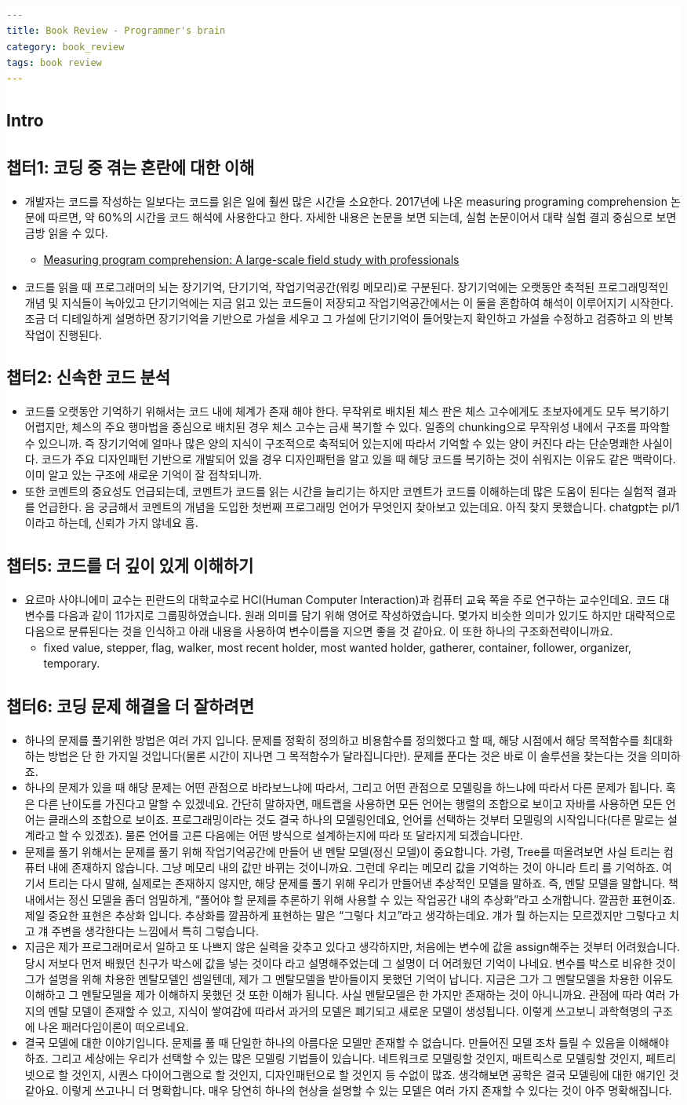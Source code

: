 ```yaml
---
title: Book Review - Programmer's brain
category: book_review
tags: book review
---
```


## Intro

## 챕터1: 코딩 중 겪는 혼란에 대한 이해

- 개발자는 코드를 작성하는 일보다는 코드를 읽은 일에 훨씬 많은 시간을 소요한다. 2017년에 나온 measuring programing comprehension 논문에 따르면, 약 60%의 시간을 코드 해석에 사용한다고 한다. 자세한 내용은 논문을 보면 되는데, 실험 논문이어서 대략 실험 결괴 중심으로 보면 금방 읽을 수 있다.
  - [Measuring program comprehension: A large-scale field study with professionals](https://ink.library.smu.edu.sg/cgi/viewcontent.cgi?article=4781&context=sis_research)

- 코드를 읽을 때 프로그래머의 뇌는 장기기억, 단기기억, 작업기억공간(워킹 메모리)로 구분된다. 장기기억에는 오랫동안 축적된 프로그래밍적인 개념 및 지식들이 녹아있고 단기기억에는 지금 읽고 있는 코드들이 저장되고 작업기억공간에서는 이 둘을 혼합하여 해석이 이루어지기 시작한다. 조금 더 디테일하게 설명하면 장기기억을 기반으로 가설을 세우고 그 가설에 단기기억이 들어맞는지 확인하고 가설을 수정하고 검증하고 의 반복작업이 진행된다.

## 챕터2: 신속한 코드 분석

- 코드를 오랫동안 기억하기 위해서는 코드 내에 체계가 존재 해야 한다. 무작위로 배치된 체스 판은 체스 고수에게도 초보자에게도 모두 복기하기 어렵지만, 체스의 주요 행마법을 중심으로 배치된 경우 체스 고수는 금새 복기할 수 있다. 일종의 chunking으로 무작위성 내에서 구조를 파악할 수 있으니까. 즉 장기기억에 얼마나 많은 양의 지식이 구조적으로 축적되어 있는지에 따라서 기억할 수 있는 양이 커진다 라는 단순명쾌한 사실이다. 코드가 주요 디자인패턴 기반으로 개발되어 있을 경우 디자인패턴을 알고 있을 때 해당 코드를 복기하는 것이 쉬워지는 이유도 같은 맥락이다. 이미 알고 있는 구조에 새로운 기억이 잘 접착되니까.
- 또한 코멘트의 중요성도 언급되는데, 코멘트가 코드를 읽는 시간을 늘리기는 하지만 코멘트가 코드를 이해하는데 많은 도움이 된다는 실험적 결과를 언급한다. 음 궁금해서 코멘트의 개념을 도입한 첫번째 프로그래밍 언어가 무엇인지 찾아보고 있는데요. 아직 찾지 못했습니다. chatgpt는 pl/1 이라고 하는데, 신뢰가 가지 않네요 흠.

## 챕터5: 코드를 더 깊이 있게 이해하기

- 요르마 사야니에미 교수는 핀란드의 대학교수로 HCI(Human Computer Interaction)과 컴퓨터 교육 쪽을 주로 연구하는 교수인데요. 코드 대 변수를 다음과 같이 11가지로 그룹핑하였습니다. 원래 의미를 담기 위해 영어로 작성하였습니다. 몇가지 비슷한 의미가 있기도 하지만 대략적으로 다음으로 분류된다는 것을 인식하고 아래 내용을 사용하여 변수이름을 지으면 좋을 것 같아요. 이 또한 하나의 구조화전략이니까요.
  - fixed value, stepper, flag, walker, most recent holder, most wanted holder, gatherer, container, follower, organizer, temporary.

## 챕터6: 코딩 문제 해결을 더 잘하려면

- 하나의 문제를 풀기위한 방법은 여러 가지 입니다. 문제를 정확히 정의하고 비용함수를 정의했다고 할 때, 해당 시점에서 해당 목적함수를 최대화하는 방법은 단 한 가지일 것입니다(물론 시간이 지나면 그 목적함수가 달라집니다만). 문제를 푼다는 것은 바로 이 솔루션을 찾는다는 것을 의미하죠.
- 하나의 문제가 있을 때 해당 문제는 어떤 관점으로 바라보느냐에 따라서, 그리고 어떤 관점으로 모델링을 하느냐에 따라서 다른 문제가 됩니다. 혹은 다른 난이도를 가진다고 말할 수 있겠네요. 간단히 말하자면, 매트랩을 사용하면 모든 언어는 행렬의 조합으로 보이고 자바를 사용하면 모든 언어는 클래스의 조합으로 보이죠. 프로그래밍이라는 것도 결국 하나의 모델링인데요, 언어를 선택하는 것부터 모델링의 시작입니다(다른 말로는 설계라고 할 수 있겠죠). 물론 언어를 고른 다음에는 어떤 방식으로 설계하는지에 따라 또 달라지게 되겠습니다만.
- 문제를 풀기 위해서는 문제를 풀기 위해 작업기억공간에 만들어 낸 멘탈 모델(정신 모델)이 중요합니다. 가령, Tree를 떠올려보면 사실 트리는 컴퓨터 내에 존재하지 않습니다. 그냥 메모리 내의 값만 바뀌는 것이니까요. 그런데 우리는 메모리 값을 기억하는 것이 아니라 트리 를 기억하죠. 여기서 트리는 다시 말해, 실제로는 존재하지 않지만, 해당 문제를 풀기 위해 우리가 만들어낸 추상적인 모델을 말하죠. 즉, 멘탈 모델을 말합니다. 책 내에서는 정신 모델을 좀더 엄밀하게, “풀어야 할 문제를 추론하기 위해 사용할 수 있는 작업공간 내의 추상화”라고 소개합니다. 깔끔한 표현이죠. 제일 중요한 표현은 추상화 입니다. 추상화를 깔끔하게 표현하는 말은 “그렇다 치고”라고 생각하는데요. 걔가 뭘 하는지는 모르겠지만 그렇다고 치고 걔 주변을 생각한다는 느낌에서 특히 그렇습니다.
- 지금은 제가 프로그래머로서 일하고 또 나쁘지 않은 실력을 갖추고 있다고 생각하지만, 처음에는 변수에 값을 assign해주는 것부터 어려웠습니다. 당시 저보다 먼저 배웠던 친구가 박스에 값을 넣는 것이다 라고 설명해주었는데 그 설명이 더 어려웠던 기억이 나네요. 변수를 박스로 비유한 것이 그가 설명을 위해 차용한 멘탈모델인 셈일텐데, 제가 그 멘탈모델을 받아들이지 못했던 기억이 납니다. 지금은 그가 그 멘탈모델을 차용한 이유도 이해하고 그 멘탈모델을 제가 이해하지 못했던 것 또한 이해가 됩니다. 사실 멘탈모델은 한 가지만 존재하는 것이 아니니까요. 관점에 따라 여러 가지의 멘탈 모델이 존재할 수 있고, 지식이 쌓여감에 따라서 과거의 모델은 폐기되고 새로운 모델이 생성됩니다. 이렇게 쓰고보니 과학혁명의 구조 에 나온 패러다임이론이 떠오르네요.
- 결국 모델에 대한 이야기입니다. 문제를 풀 때 단일한 하나의 아름다운 모델만 존재할 수 없습니다. 만들어진 모델 조차 틀릴 수 있음을 이해해야 하죠. 그리고 세상에는 우리가 선택할 수 있는 많은 모델링 기법들이 있습니다. 네트워크로 모델링할 것인지, 매트릭스로 모델링할 것인지, 페트리 넷으로 할 것인지, 시퀀스 다이어그램으로 할 것인지, 디자인패턴으로 할 것인지 등 수없이 많죠. 생각해보면 공학은 결국 모델링에 대한 얘기인 것 같아요. 이렇게 쓰고나니 더 명확합니다. 매우 당연히 하나의 현상을 설명할 수 있는 모델은 여러 가지 존재할 수 있다는 것이 아주 명확해집니다.